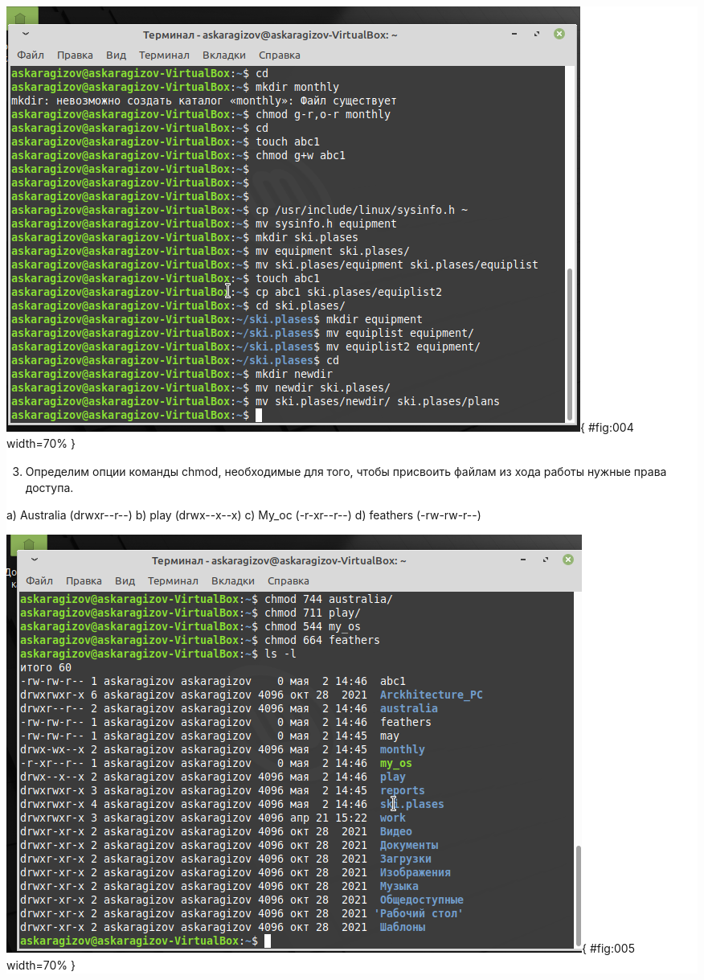 ![Работа с каталогами](image/04.png){ #fig:004 width=70% }

3. Определим опции команды chmod, необходимые для того, чтобы присвоить файлам из хода работы нужные права доступа.

a) Australia (drwxr--r--)
b) play (drwx--x--x)
c) My_oc (-r-xr--r--)
d) feathers (-rw-rw-r--)

![Настройка прав доступа](image/05.png){ #fig:005 width=70% }
